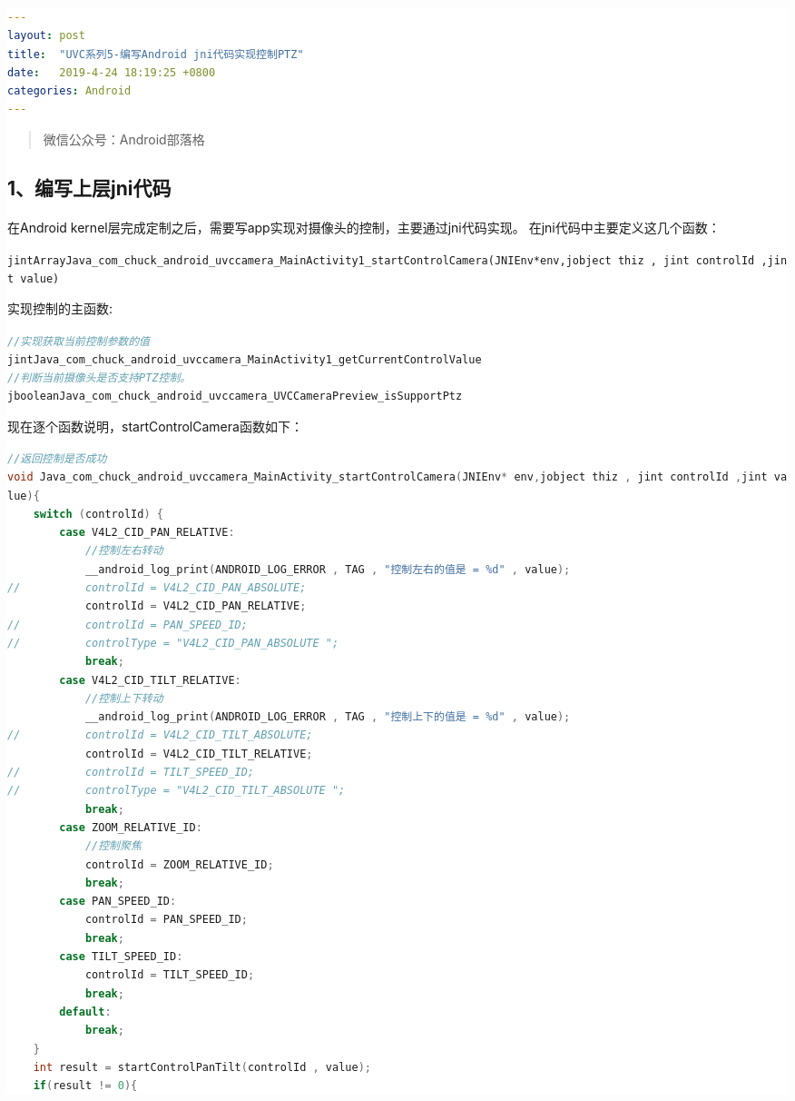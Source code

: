 ```yaml
---
layout: post
title:  "UVC系列5-编写Android jni代码实现控制PTZ"
date:   2019-4-24 18:19:25 +0800
categories: Android
---
```



> 微信公众号：Android部落格

## 1、编写上层jni代码

在Android kernel层完成定制之后，需要写app实现对摄像头的控制，主要通过jni代码实现。
在jni代码中主要定义这几个函数：

```jintArrayJava_com_chuck_android_uvccamera_MainActivity1_startControlCamera(JNIEnv*env,jobject thiz , jint controlId ,jint value)```

实现控制的主函数:

```c
//实现获取当前控制参数的值
jintJava_com_chuck_android_uvccamera_MainActivity1_getCurrentControlValue
//判断当前摄像头是否支持PTZ控制。
jbooleanJava_com_chuck_android_uvccamera_UVCCameraPreview_isSupportPtz
```

现在逐个函数说明，startControlCamera函数如下：

```c
//返回控制是否成功
void Java_com_chuck_android_uvccamera_MainActivity_startControlCamera(JNIEnv* env,jobject thiz , jint controlId ,jint value){
    switch (controlId) {
        case V4L2_CID_PAN_RELATIVE:
            //控制左右转动
            __android_log_print(ANDROID_LOG_ERROR , TAG , "控制左右的值是 = %d" , value);
//          controlId = V4L2_CID_PAN_ABSOLUTE;
            controlId = V4L2_CID_PAN_RELATIVE;
//          controlId = PAN_SPEED_ID;
//          controlType = "V4L2_CID_PAN_ABSOLUTE ";
            break;
        case V4L2_CID_TILT_RELATIVE:
            //控制上下转动
            __android_log_print(ANDROID_LOG_ERROR , TAG , "控制上下的值是 = %d" , value);
//          controlId = V4L2_CID_TILT_ABSOLUTE;
            controlId = V4L2_CID_TILT_RELATIVE;
//          controlId = TILT_SPEED_ID;
//          controlType = "V4L2_CID_TILT_ABSOLUTE ";
            break;
        case ZOOM_RELATIVE_ID:
            //控制聚焦
            controlId = ZOOM_RELATIVE_ID;
            break;
        case PAN_SPEED_ID:
            controlId = PAN_SPEED_ID;
            break;
        case TILT_SPEED_ID:
            controlId = TILT_SPEED_ID;
            break;
        default:
            break;
    }
    int result = startControlPanTilt(controlId , value);
    if(result != 0){
```